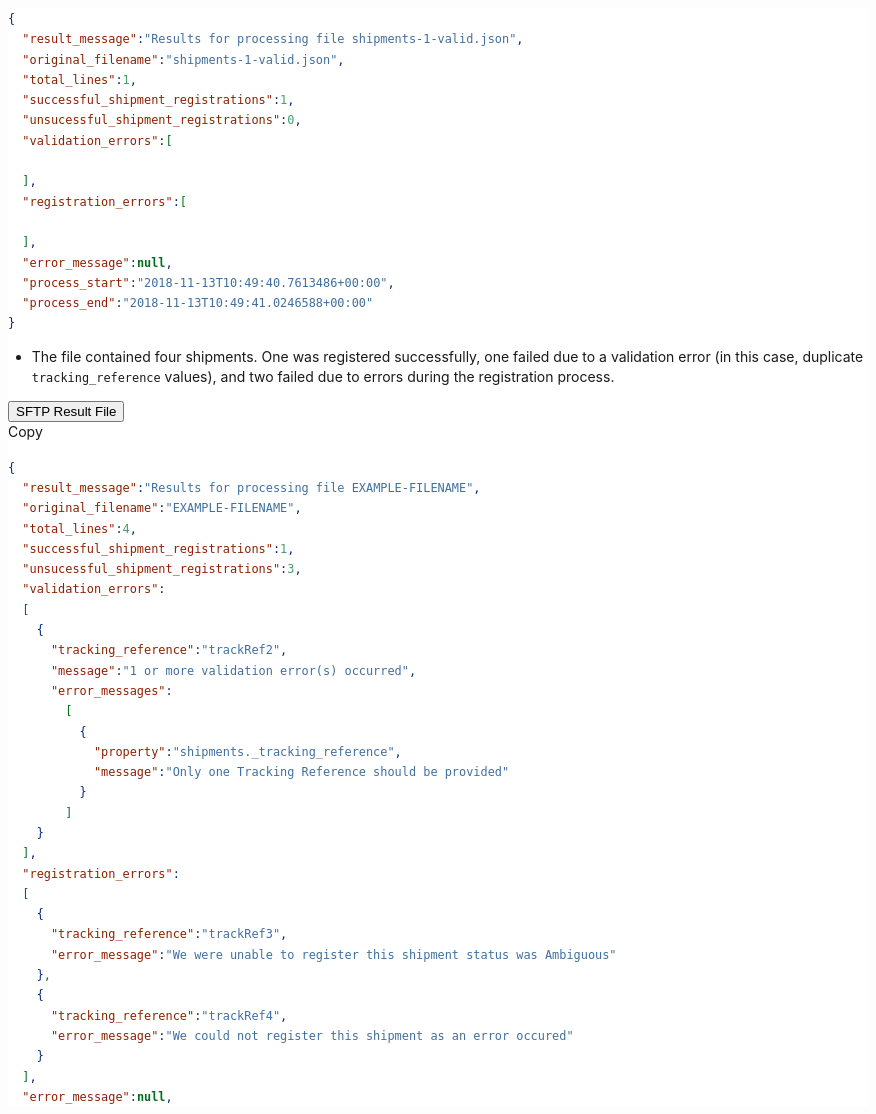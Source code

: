 ```json
{
  "result_message":"Results for processing file shipments-1-valid.json",
  "original_filename":"shipments-1-valid.json",
  "total_lines":1,
  "successful_shipment_registrations":1,
  "unsucessful_shipment_registrations":0,
  "validation_errors":[

  ],
  "registration_errors":[

  ],
  "error_message":null,
  "process_start":"2018-11-13T10:49:40.7613486+00:00",
  "process_end":"2018-11-13T10:49:41.0246588+00:00"
}
```

</div>

* The file contained four shipments. One was registered successfully, one failed due to a validation error (in this case, duplicate `tracking_reference` values), and two failed due to errors during the registration process.

<div class="tab">
    <button class="staticTabButton">SFTP Result File</button>
    <div class="copybutton" onclick="CopyToClipboard(this, 'SFTP2')"><span class='glyphicon glyphicon-copy'></span><span class='copy'>Copy</span></div>
</div>

<div id="SFTP2" class="staticTabContent" onclick="CopyToClipboard(this, 'SFTP2')">

```json
{
  "result_message":"Results for processing file EXAMPLE-FILENAME",
  "original_filename":"EXAMPLE-FILENAME",
  "total_lines":4,
  "successful_shipment_registrations":1,
  "unsucessful_shipment_registrations":3,
  "validation_errors":
  [
    {
      "tracking_reference":"trackRef2",
      "message":"1 or more validation error(s) occurred",
      "error_messages":
        [
          {
            "property":"shipments._tracking_reference",
            "message":"Only one Tracking Reference should be provided"
          }
        ]
    }
  ],
  "registration_errors":
  [
    {
      "tracking_reference":"trackRef3",
      "error_message":"We were unable to register this shipment status was Ambiguous" 
    },
    {
      "tracking_reference":"trackRef4",
      "error_message":"We could not register this shipment as an error occured"
    }
  ],
  "error_message":null,
```